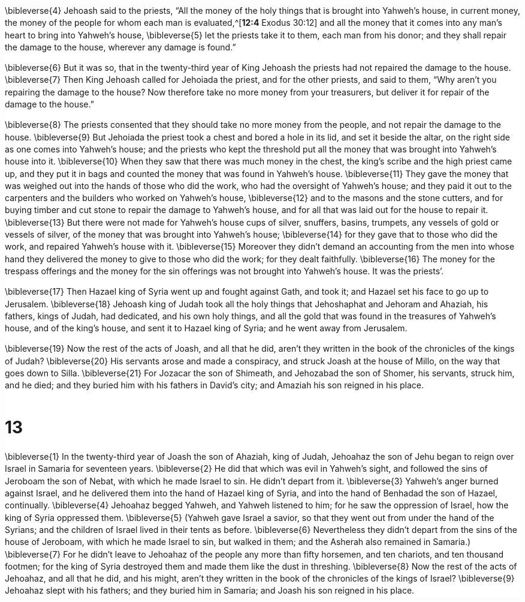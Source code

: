 \bibleverse{4} Jehoash said to the priests, “All the money of the holy things that is brought into Yahweh’s house, in current money, the money of the people for whom each man is evaluated,^[**12:4** Exodus 30:12] and all the money that it comes into any man’s heart to bring into Yahweh’s house, \bibleverse{5} let the priests take it to them, each man from his donor; and they shall repair the damage to the house, wherever any damage is found.” 


\bibleverse{6} But it was so, that in the twenty-third year of King Jehoash the priests had not repaired the damage to the house. \bibleverse{7} Then King Jehoash called for Jehoiada the priest, and for the other priests, and said to them, “Why aren’t you repairing the damage to the house? Now therefore take no more money from your treasurers, but deliver it for repair of the damage to the house.” 

\bibleverse{8} The priests consented that they should take no more money from the people, and not repair the damage to the house. \bibleverse{9} But Jehoiada the priest took a chest and bored a hole in its lid, and set it beside the altar, on the right side as one comes into Yahweh’s house; and the priests who kept the threshold put all the money that was brought into Yahweh’s house into it. \bibleverse{10} When they saw that there was much money in the chest, the king’s scribe and the high priest came up, and they put it in bags and counted the money that was found in Yahweh’s house. \bibleverse{11} They gave the money that was weighed out into the hands of those who did the work, who had the oversight of Yahweh’s house; and they paid it out to the carpenters and the builders who worked on Yahweh’s house, \bibleverse{12} and to the masons and the stone cutters, and for buying timber and cut stone to repair the damage to Yahweh’s house, and for all that was laid out for the house to repair it. \bibleverse{13} But there were not made for Yahweh’s house cups of silver, snuffers, basins, trumpets, any vessels of gold or vessels of silver, of the money that was brought into Yahweh’s house; \bibleverse{14} for they gave that to those who did the work, and repaired Yahweh’s house with it. \bibleverse{15} Moreover they didn’t demand an accounting from the men into whose hand they delivered the money to give to those who did the work; for they dealt faithfully. \bibleverse{16} The money for the trespass offerings and the money for the sin offerings was not brought into Yahweh’s house. It was the priests’. 

\bibleverse{17} Then Hazael king of Syria went up and fought against Gath, and took it; and Hazael set his face to go up to Jerusalem. \bibleverse{18} Jehoash king of Judah took all the holy things that Jehoshaphat and Jehoram and Ahaziah, his fathers, kings of Judah, had dedicated, and his own holy things, and all the gold that was found in the treasures of Yahweh’s house, and of the king’s house, and sent it to Hazael king of Syria; and he went away from Jerusalem. 

\bibleverse{19} Now the rest of the acts of Joash, and all that he did, aren’t they written in the book of the chronicles of the kings of Judah? \bibleverse{20} His servants arose and made a conspiracy, and struck Joash at the house of Millo, on the way that goes down to Silla. \bibleverse{21} For Jozacar the son of Shimeath, and Jehozabad the son of Shomer, his servants, struck him, and he died; and they buried him with his fathers in David’s city; and Amaziah his son reigned in his place. 

# 13 
\bibleverse{1} In the twenty-third year of Joash the son of Ahaziah, king of Judah, Jehoahaz the son of Jehu began to reign over Israel in Samaria for seventeen years. \bibleverse{2} He did that which was evil in Yahweh’s sight, and followed the sins of Jeroboam the son of Nebat, with which he made Israel to sin. He didn’t depart from it. \bibleverse{3} Yahweh’s anger burned against Israel, and he delivered them into the hand of Hazael king of Syria, and into the hand of Benhadad the son of Hazael, continually. \bibleverse{4} Jehoahaz begged Yahweh, and Yahweh listened to him; for he saw the oppression of Israel, how the king of Syria oppressed them. \bibleverse{5} (Yahweh gave Israel a savior, so that they went out from under the hand of the Syrians; and the children of Israel lived in their tents as before. \bibleverse{6} Nevertheless they didn’t depart from the sins of the house of Jeroboam, with which he made Israel to sin, but walked in them; and the Asherah also remained in Samaria.) \bibleverse{7} For he didn’t leave to Jehoahaz of the people any more than fifty horsemen, and ten chariots, and ten thousand footmen; for the king of Syria destroyed them and made them like the dust in threshing. \bibleverse{8} Now the rest of the acts of Jehoahaz, and all that he did, and his might, aren’t they written in the book of the chronicles of the kings of Israel? \bibleverse{9} Jehoahaz slept with his fathers; and they buried him in Samaria; and Joash his son reigned in his place. 
